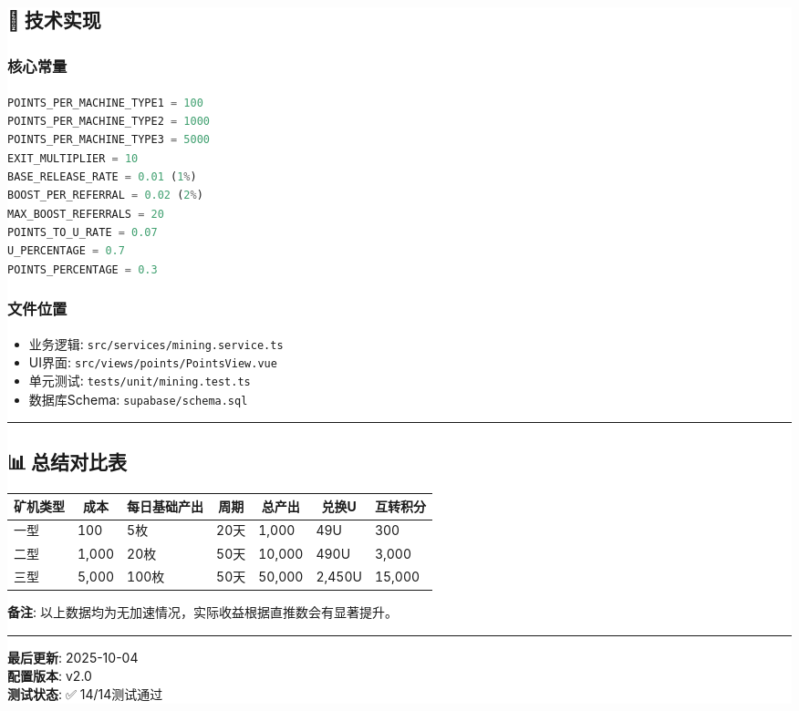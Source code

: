 
## 🔧 技术实现

### 核心常量
```typescript
POINTS_PER_MACHINE_TYPE1 = 100
POINTS_PER_MACHINE_TYPE2 = 1000
POINTS_PER_MACHINE_TYPE3 = 5000
EXIT_MULTIPLIER = 10
BASE_RELEASE_RATE = 0.01 (1%)
BOOST_PER_REFERRAL = 0.02 (2%)
MAX_BOOST_REFERRALS = 20
POINTS_TO_U_RATE = 0.07
U_PERCENTAGE = 0.7
POINTS_PERCENTAGE = 0.3
```

### 文件位置
- 业务逻辑: `src/services/mining.service.ts`
- UI界面: `src/views/points/PointsView.vue`
- 单元测试: `tests/unit/mining.test.ts`
- 数据库Schema: `supabase/schema.sql`

---

## 📊 总结对比表

| 矿机类型 | 成本 | 每日基础产出 | 周期 | 总产出 | 兑换U | 互转积分 |
|---------|------|-------------|------|--------|-------|----------|
| 一型 | 100 | 5枚 | 20天 | 1,000 | 49U | 300 |
| 二型 | 1,000 | 20枚 | 50天 | 10,000 | 490U | 3,000 |
| 三型 | 5,000 | 100枚 | 50天 | 50,000 | 2,450U | 15,000 |

**备注**: 以上数据均为无加速情况，实际收益根据直推数会有显著提升。

---

**最后更新**: 2025-10-04  
**配置版本**: v2.0  
**测试状态**: ✅ 14/14测试通过






























